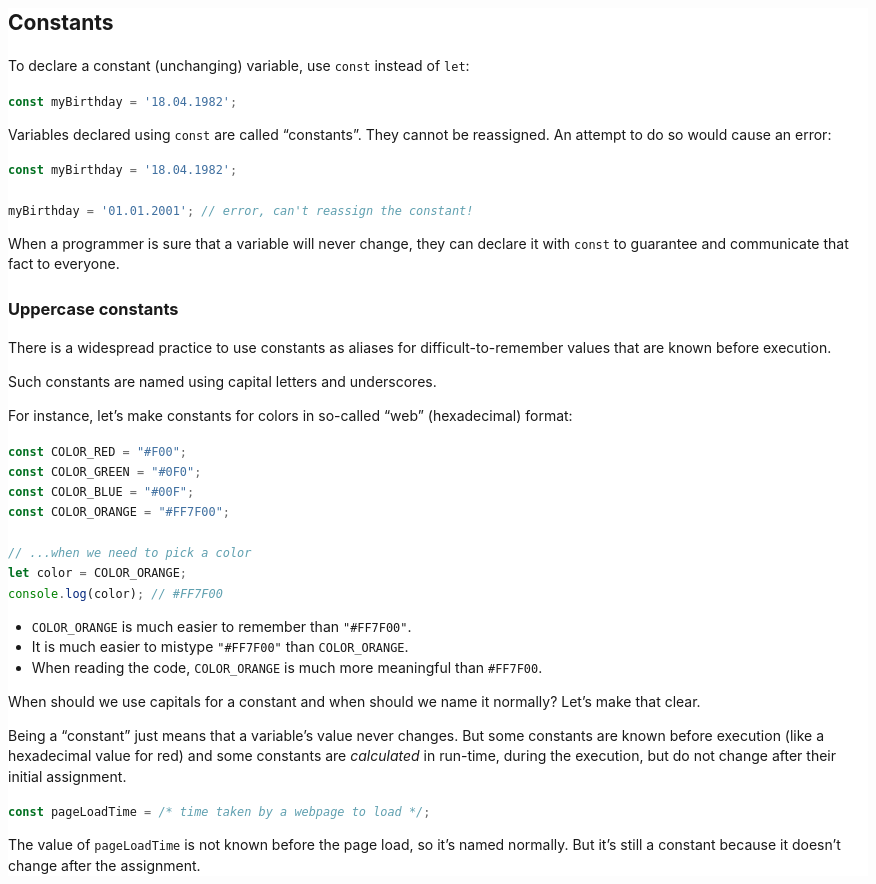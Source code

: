 
## Constants

To declare a constant (unchanging) variable, use `const` instead of `let`:

```js
const myBirthday = '18.04.1982';
```

Variables declared using `const` are called “constants”. They cannot be reassigned. An attempt to do so would cause an error:

```js
const myBirthday = '18.04.1982';

myBirthday = '01.01.2001'; // error, can't reassign the constant!
```

When a programmer is sure that a variable will never change, they can declare it with `const` to guarantee and communicate that fact to everyone.
### Uppercase constants

There is a widespread practice to use constants as aliases for difficult-to-remember values that are known before execution.

Such constants are named using capital letters and underscores.

For instance, let’s make constants for colors in so-called “web” (hexadecimal) format:

```js
const COLOR_RED = "#F00";
const COLOR_GREEN = "#0F0";
const COLOR_BLUE = "#00F";
const COLOR_ORANGE = "#FF7F00";

// ...when we need to pick a color
let color = COLOR_ORANGE;
console.log(color); // #FF7F00
```

- `COLOR_ORANGE` is much easier to remember than `"#FF7F00"`.
- It is much easier to mistype `"#FF7F00"` than `COLOR_ORANGE`.
- When reading the code, `COLOR_ORANGE` is much more meaningful than `#FF7F00`.

When should we use capitals for a constant and when should we name it normally? Let’s make that clear.

Being a “constant” just means that a variable’s value never changes. But some constants are known before execution (like a hexadecimal value for red) and some constants are _calculated_ in run-time, during the execution, but do not change after their initial assignment.

```js
const pageLoadTime = /* time taken by a webpage to load */;
```


The value of `pageLoadTime` is not known before the page load, so it’s named normally. But it’s still a constant because it doesn’t change after the assignment.
